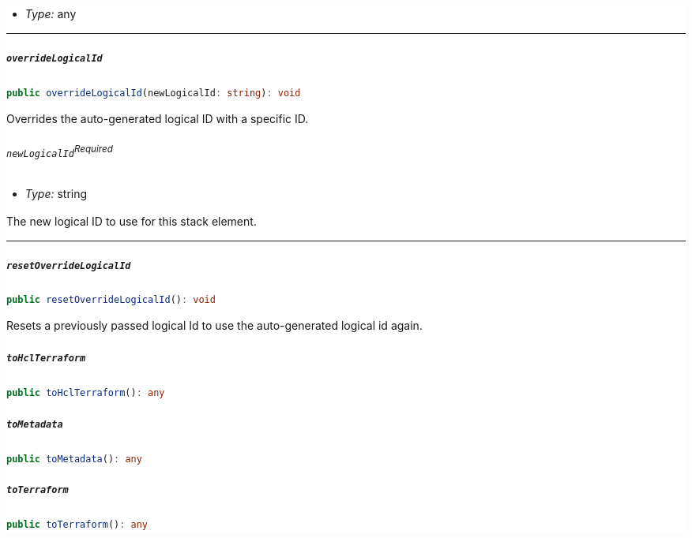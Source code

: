 - *Type:* any

---

##### `overrideLogicalId` <a name="overrideLogicalId" id="@cdktf/provider-databricks.qualityMonitorPluginframework.QualityMonitorPluginframework.overrideLogicalId"></a>

```typescript
public overrideLogicalId(newLogicalId: string): void
```

Overrides the auto-generated logical ID with a specific ID.

###### `newLogicalId`<sup>Required</sup> <a name="newLogicalId" id="@cdktf/provider-databricks.qualityMonitorPluginframework.QualityMonitorPluginframework.overrideLogicalId.parameter.newLogicalId"></a>

- *Type:* string

The new logical ID to use for this stack element.

---

##### `resetOverrideLogicalId` <a name="resetOverrideLogicalId" id="@cdktf/provider-databricks.qualityMonitorPluginframework.QualityMonitorPluginframework.resetOverrideLogicalId"></a>

```typescript
public resetOverrideLogicalId(): void
```

Resets a previously passed logical Id to use the auto-generated logical id again.

##### `toHclTerraform` <a name="toHclTerraform" id="@cdktf/provider-databricks.qualityMonitorPluginframework.QualityMonitorPluginframework.toHclTerraform"></a>

```typescript
public toHclTerraform(): any
```

##### `toMetadata` <a name="toMetadata" id="@cdktf/provider-databricks.qualityMonitorPluginframework.QualityMonitorPluginframework.toMetadata"></a>

```typescript
public toMetadata(): any
```

##### `toTerraform` <a name="toTerraform" id="@cdktf/provider-databricks.qualityMonitorPluginframework.QualityMonitorPluginframework.toTerraform"></a>

```typescript
public toTerraform(): any
```
